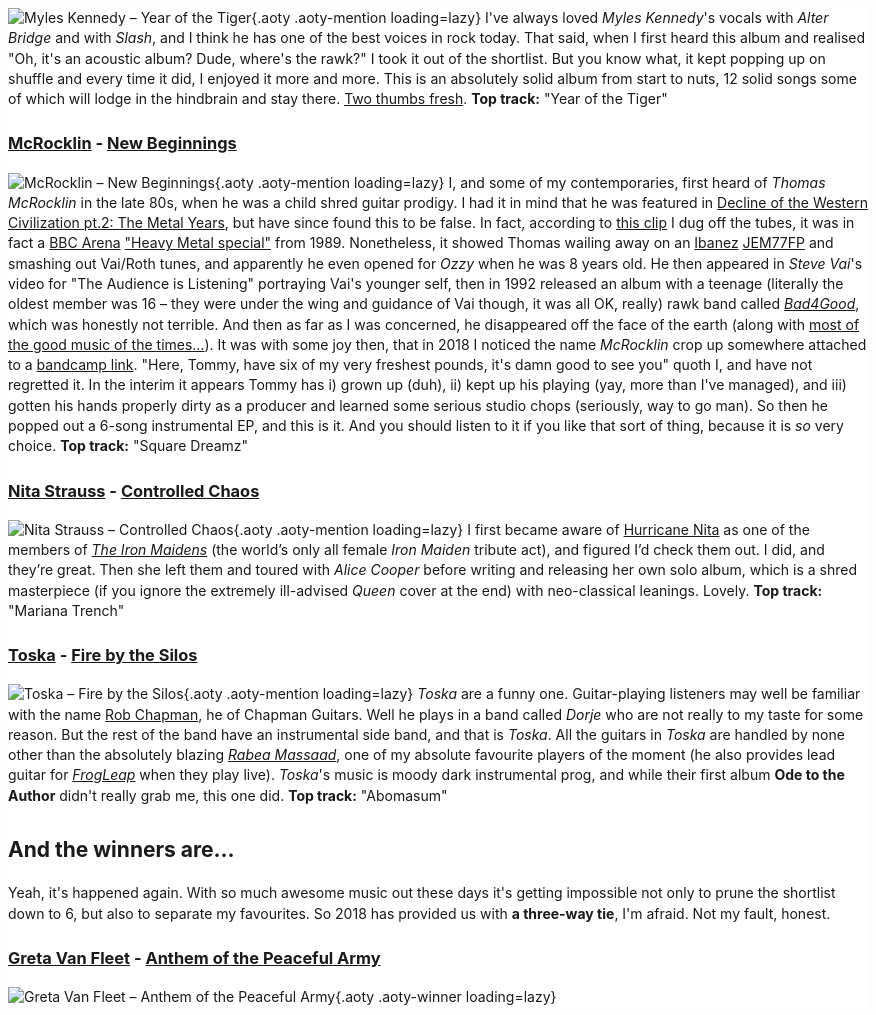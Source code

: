 ![Myles Kennedy – Year of the Tiger](/public/images/2020/05/myles-kennedy_year-of-the-tiger.jpeg){.aoty .aoty-mention loading=lazy} I've always loved *Myles Kennedy*'s vocals with *Alter Bridge* and with *Slash*, and I think he has one of the best voices in rock today. That said, when I first heard this album and realised "Oh, it's an acoustic album? Dude, where's the rawk?" I took it out of the shortlist. But you know what, it kept popping up on shuffle and every time it did, I enjoyed it more and more. This is an absolutely solid album from start to nuts, 12 solid songs some of which will lodge in the hindbrain and stay there. [Two thumbs fresh](https://www.youtube.com/watch?v=71Gsd7QWykY). **Top track:** "Year of the Tiger"

### [McRocklin](https://www.instagram.com/mcrocklin/) - [New Beginnings](https://mcrocklin.bandcamp.com/album/new-beginnings)

![McRocklin – New Beginnings](/public/images/2020/05/mcrocklin_new-beginnings.jpeg){.aoty .aoty-mention loading=lazy} I, and some of my contemporaries, first heard of *Thomas McRocklin* in the late 80s, when he was a child shred guitar prodigy. I had it in mind that he was featured in [Decline of the Western Civilization pt.2: The Metal Years](https://en.wikipedia.org/wiki/The_Decline_of_Western_Civilization_Part_II:_The_Metal_Years), but have since found this to be false. In fact, according to [this clip](https://www.youtube.com/watch?v=GF0onO16gmc) I dug off the tubes, it was in fact a [BBC Arena](https://www.bbc.co.uk/programmes/b006pn88) ["Heavy Metal special"](http://www.realgonerocks.com/2011/09/arena-heavy-metal-bbc-documentary-1989/) from 1989. Nonetheless, it showed Thomas wailing away on an [Ibanez](https://www.ibanez.com/) [JEM77FP](https://ibanez.fandom.com/wiki/JEM77_(Floral_Pattern)) and smashing out Vai/Roth tunes, and apparently he even opened for *Ozzy* when he was 8 years old. He then appeared in *Steve Vai*'s video for "The Audience is Listening" portraying Vai's younger self, then in 1992 released an album with a teenage (literally the oldest member was 16 – they were under the wing and guidance of Vai though, it was all OK, really) rawk band called [*Bad4Good*](https://en.wikipedia.org/wiki/Bad4Good), which was honestly not terrible. And then as far as I was concerned, he disappeared off the face of the earth (along with [most of the  good music of the times…](/the-dark-times)). It was with some joy then, that in 2018 I noticed the name *McRocklin* crop up somewhere attached to a [bandcamp link](https://mcrocklin.bandcamp.com/album/new-beginnings). "Here, Tommy, have six of my very freshest pounds, it's damn good to see you" quoth I, and have not regretted it. In the interim it appears Tommy has i) grown up (duh), ii) kept up his playing (yay, more than I've managed), and iii) gotten his hands properly dirty as a producer and learned some serious studio chops (seriously, way to go man). So then he popped out a 6-song instrumental EP, and this is it. And you should listen to it if you like that sort of thing, because it is *so* very choice. **Top track:** "Square Dreamz"

### [Nita Strauss](https://www.hurricanenita.com/) - [Controlled Chaos](https://www.amazon.co.uk/Controlled-Chaos-Nita-Strauss/dp/B07HGQ54FS)

![Nita Strauss – Controlled Chaos](/public/images/2020/05/nita-strauss_controlled-chaos.jpeg){.aoty .aoty-mention loading=lazy} I first became aware of [Hurricane Nita](http://www.nitastrauss.com/) as one of the members of [*The Iron Maidens*](https://www.theironmaidens.com/) (the world’s only all female *Iron Maiden* tribute act), and figured I’d check them out. I did, and they’re great. Then she left them and toured with *Alice Cooper* before writing and releasing her own solo album, which is a shred masterpiece (if you ignore the extremely ill-advised *Queen* cover at the end) with neo-classical leanings. Lovely. **Top track:** "Mariana Trench"

### [Toska](https://www.toska.tv/) - [Fire by the Silos](https://officialtoska.bandcamp.com/album/fire-by-the-silos)

![Toska – Fire by the Silos](/public/images/2020/05/toska_fire-by-the-silos.jpeg){.aoty .aoty-mention loading=lazy} *Toska* are a funny one. Guitar-playing listeners may well be familiar with the name [Rob Chapman](http://www.robchapman.tv/), he of Chapman Guitars. Well he plays in a band called *Dorje* who are not really to my taste for some reason. But the rest of the band have an instrumental side band, and that is *Toska*. All the guitars in *Toska* are handled by none other than the absolutely blazing [*Rabea Massaad*](https://chapmanguitars.co.uk/artists/rabea-massaad/), one of my absolute favourite players of the moment (he also provides lead guitar for [*FrogLeap*](https://frogleapstudios.com/) when they play live). *Toska*'s music is moody dark instrumental prog, and while their first album **Ode to the Author** didn't really grab me, this one did. **Top track:** "Abomasum"

## And the winners are…

Yeah, it's happened again. With so much awesome music out these days it's getting impossible not only to prune the shortlist down to 6, but also to separate my favourites. So 2018 has provided us with **a three-way tie**, I'm afraid. Not my fault, honest.

### [Greta Van Fleet](http://gretavanfleet.com/) - [Anthem of the Peaceful Army](https://www.amazon.co.uk/Anthem-Peaceful-Army-Greta-Fleet/dp/B07H57DNVV)

![Greta Van Fleet – Anthem of the Peaceful Army](/public/images/2019/05/peacefularmy-1.jpg){.aoty .aoty-winner loading=lazy}
